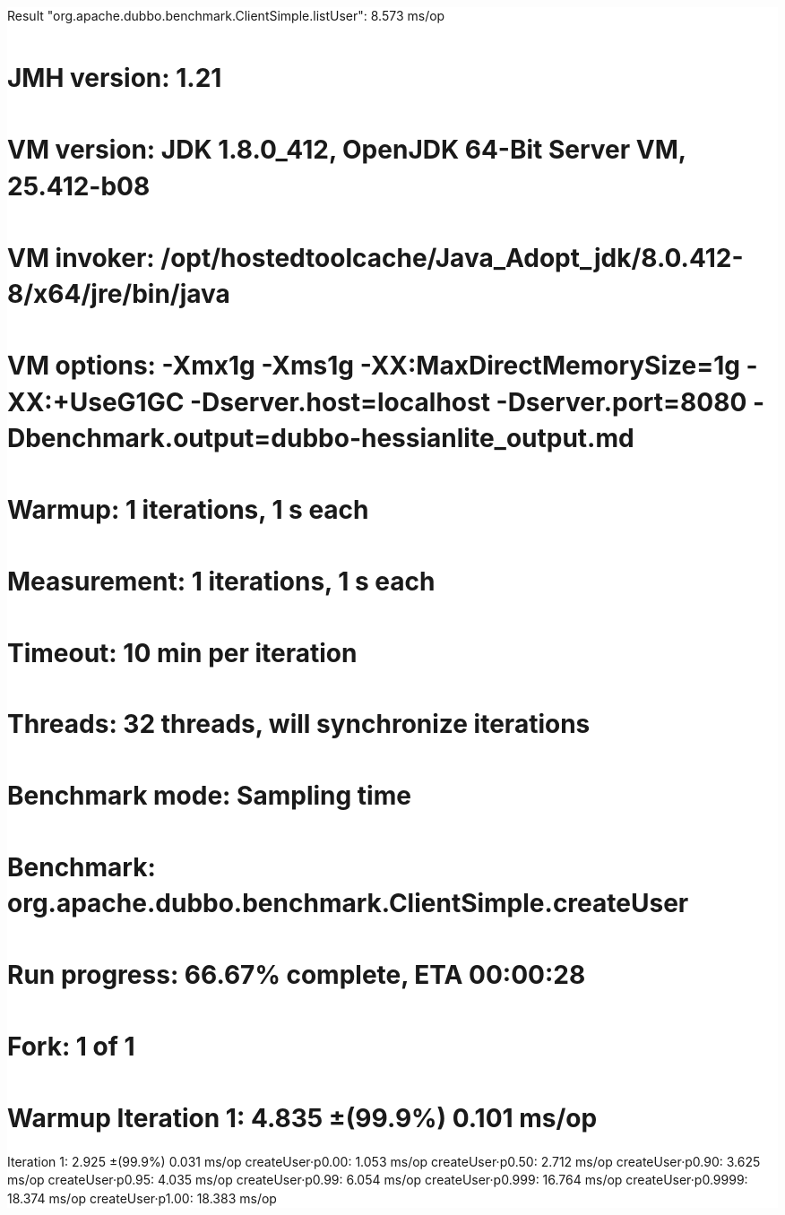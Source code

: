 
Result "org.apache.dubbo.benchmark.ClientSimple.listUser":
  8.573 ms/op


# JMH version: 1.21
# VM version: JDK 1.8.0_412, OpenJDK 64-Bit Server VM, 25.412-b08
# VM invoker: /opt/hostedtoolcache/Java_Adopt_jdk/8.0.412-8/x64/jre/bin/java
# VM options: -Xmx1g -Xms1g -XX:MaxDirectMemorySize=1g -XX:+UseG1GC -Dserver.host=localhost -Dserver.port=8080 -Dbenchmark.output=dubbo-hessianlite_output.md
# Warmup: 1 iterations, 1 s each
# Measurement: 1 iterations, 1 s each
# Timeout: 10 min per iteration
# Threads: 32 threads, will synchronize iterations
# Benchmark mode: Sampling time
# Benchmark: org.apache.dubbo.benchmark.ClientSimple.createUser

# Run progress: 66.67% complete, ETA 00:00:28
# Fork: 1 of 1
# Warmup Iteration   1: 4.835 ±(99.9%) 0.101 ms/op
Iteration   1: 2.925 ±(99.9%) 0.031 ms/op
                 createUser·p0.00:   1.053 ms/op
                 createUser·p0.50:   2.712 ms/op
                 createUser·p0.90:   3.625 ms/op
                 createUser·p0.95:   4.035 ms/op
                 createUser·p0.99:   6.054 ms/op
                 createUser·p0.999:  16.764 ms/op
                 createUser·p0.9999: 18.374 ms/op
                 createUser·p1.00:   18.383 ms/op
